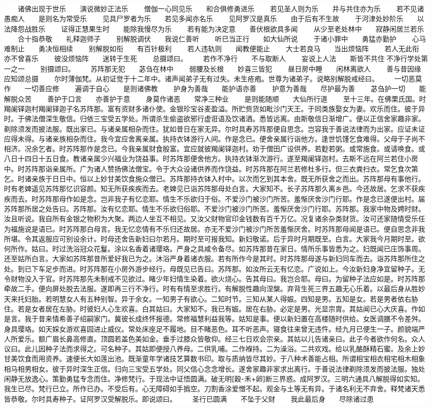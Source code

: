 　　诸佛出现于世乐　　演说微妙正法乐
　　僧伽一心同见乐　　和合俱修勇进乐
　　若见圣人则为乐　　并与共住亦为乐
　　若不见诸愚痴人　　是则名为常受乐
　　见具尸罗者为乐　　若见多闻亦名乐
　　见阿罗汉是真乐　　由于后有不生故
　　于河津处妙阶乐　　以法降怨战胜乐
　　证得正慧果生时　　能除我慢尽为乐
　　若有能为决定意　　善伏根欲具多闻
　　从少至老处林中　　寂静闲居兰若乐
　　合十指恭敬　　礼释迦师子
　　别解脱调伏　　我说仁善听
　　听已当正行　　如大仙所说
　　于诸小罪中　　勇猛亦勤护
　　心马难制止　　勇决恒相续
　　别解脱如衔　　有百针极利
　　若人违轨则　　闻教便能止
　　大士若良马　　当出烦恼阵
　　若人无此衔　　亦不曾喜乐
　　彼没烦恼阵　　迷转于生死
　　总摄颂曰。
　　若作不净行　　不与取断人
　　妄说上人法　　斯皆不共住
不净行学处第一之一
　　别摄颂曰。
　　苏阵那无犯　　苾刍在林中
　　弱腰及长根　　妙喜三皆犯
　　昼日房中睡　　闲林离欲人
　　善与昔因缘　　应知颂总摄
　　尔时薄伽梵。从初证觉于十二年中。诸声闻弟子无有过失。未生疮疱。世尊为诸弟子。说略别解脱戒经曰。
　　一切恶莫作　　一切善应修
　　遍调于自心　　是则诸佛教
　　护身为善哉　　能护语亦善
　　护意为善哉　　尽护最为善
　　苾刍护一切　　能解脱众苦
　　善护于口言　　亦善护于意
　　身莫作诸恶　　常净三种业
　　是则能随顺　　大仙所行道
　　至十三年。在佛栗氏国。时羯阑铎迦村羯阑铎迦子名苏阵那。富有资财多诸仆使。金银珍宝谷麦盈溢。所贮赀货如毗沙门天王。于同类族娶女为妻。欢乐而住。彼于异时。于佛法僧深生敬信。归依三宝受五学处。所谓杀生偷盗欲邪行虚诳语及饮诸酒。悉皆远离。由斯敬信日渐增广。便以正信舍家趣非家。剃除须发而披法服。既出家已。与诸亲属相杂而住。犹如昔日在家无异。尔时具寿苏阵那便自思念。岂容我于善说法律而为出家。应证未证应得未得。与诸亲族相杂而住。我今宜应舍离亲属。执持衣钵游行人间。作是念已。便舍亲属行诣他方。逢世饥馑乞食难得。父母于子尚不相济。况余乞者。时苏阵那作是念已。今我亲属财食殷富。宜应就彼羯阑铎迦村。劝于僧田广设供养。若麨若粥。或常施食。或请唤食。或八日十四日十五日食。教诸亲属少兴福业为饶益事。时苏阵那便舍他方。执持衣钵渐次游行。遂至羯阑铎迦村。去斯不远在阿兰若住小房中。时苏阵那诣亲属所。广为诸人赞扬佛法僧宝。令于大众设诸供养而作饶益。时苏阵那在阿兰若修杜多行。但三衣粪扫衣。常乞食次第乞。时诸亲族于日日中。恒以上妙甘美饮食施众僧已。苏阵那持衣钵入村中。以次而乞到其本舍。既无所获舍之而出。苏阵那母有事他行。时有老婢遥见苏阵那忆识容颜。知无所获疾疾而去。老婢见已诣苏阵那母处白言。大家知不。长子苏阵那久离乡邑。今还故居。乞求不获疾疾而去。时苏阵那母作如是念。岂非我子有忆恋耶。情生不乐欲归于俗。不爱沙门被沙门所苦。羞惭厌舍沙门行耶。作是念已遂便出村。届苏阵那所居之处告曰。苏阵那。汝有忆恋耶。情生不乐欲归俗耶。不爱沙门被沙门所苦。羞惭厌舍沙门行耶。苏阵那。我家中物及娉时财。汝且听说。我自所有金银之物积为大聚。两边人坐互不相见。又汝父财物官印金钱数有百千万亿。况复诸余杂类财货。汝可还家随情受乐任为福施说是语已。时苏阵那白母言。我无忆恋情有不乐归还故居。亦无不爱沙门被沙门所苦羞惭厌舍。时苏阵那母闻是语已。便自思念非我所堪。令其返服应可别设余计。时母还舍告新妇曰尔若月。期时至可报我知。新妇敬诺。后于异时月期既至。白言。大家我今月期时至。欲何所作。姑曰。时过洗浴冠众花鬘。涂以名香着诸璎珞。严身之具咸令备尽。如苏阵那昔在家日。情所乐事皆悉为之。妇既闻已庄饰事周。还至姑所白言。大家如苏阵那昔所爱好我已为之。沐浴严身着诸衣服。若有所作今是其时。时苏阵那母遂与新妇同车而去。诣苏阵那所住之处。到已下车足步而进。时苏阵那在小房外游步经行。母既见已告曰。苏阵那。如汝所云无有忆恋。广说如上。今汝新妇身净宜留种子。无令财物没入于官。时苏阵那先未制戒不见欲过。睹少年妇情生染着。欲火烧心。告其母曰。我岂合耶。母曰。为留种子法应如是。时苏阵那牵故二手。便向屏处脱去法服。遂即再三行不净行。时有有情至求胜行。有解脱性趣向涅槃。弃背生死三界五趣无心乐着。以最后身从胜妙天来托妇胎。若明慧女人有五种别智。异于余女。一知男子有欲心。二知时节。三知从某人得娠。四知是男。五知是女。若是男者依右胁住。若是女者居在左胁。时彼妇人心生欢喜。白其姑曰。大家知不。我已有娠。居在右胁。必定是男。光显宗胄。其姑闻已心大庆喜。作如是言。我于昔来情希善子绍嗣家门。冀彼长成终怀报德。常修福慧利益我等。姑知是事。便以新妇置在高楼随时供给。女医调膳不令差舛。身具璎珞。如天婇女游欢喜园进止威仪。常处床座足不履地。目不睹恶色。耳不听恶声。寝食往来曾无违忤。经九月已便生一子。颜貌端严人所爱乐。额广眉长鼻高修直。顶圆若盖色美如金。垂手过膝众皆敬仰。经三七日欢会宗亲。其姑以儿告诸亲曰。此子今者欲作何名。众人议曰。此儿因种子法而求得之。可名种子。其姑即便授八养母。二供乳哺。二作褓持。二为澡浴。二共欢戏。给以乳酪酥精石蜜。及余上妙甘美饮食而用资养。速便长大如莲出池。既渐童年学诸技艺算数书印。取与质纳皆尽其妙。于八种术善能占相。所谓相宝相衣相宅相木相象相马相男相女。彼于异时深生正信。归向三宝受五学处。同父信心念念增长。遂舍家趣非家求出离行。于善说法律剃除须发而披法服。独处闲静无放逸心。策勤勇猛专念而住。净修梵行。于现法中证悟圆满。破无明[穀-禾+卵]断三界惑。成阿罗汉。三明六通具八解脱得如实知。我生已尽。梵行已立。所作已办。不受后有。心无障碍如手撝空。刀割香涂爱憎不起。观金与土等无有异。于诸名利无不弃舍。释梵诸天悉皆恭敬。尔时具寿种子。证阿罗汉受解脱乐。即说颂曰。
　　圣行已圆满　　不坠于父财
　　我此最后身　　尽除诸过患